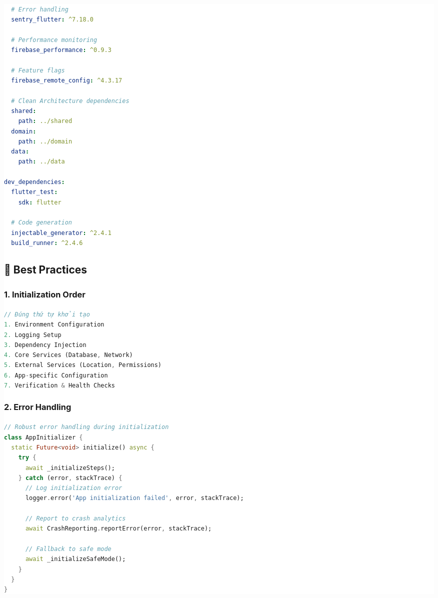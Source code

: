 ```yaml
  # Error handling
  sentry_flutter: ^7.18.0
  
  # Performance monitoring
  firebase_performance: ^0.9.3
  
  # Feature flags
  firebase_remote_config: ^4.3.17
  
  # Clean Architecture dependencies
  shared:
    path: ../shared
  domain:
    path: ../domain
  data:
    path: ../data

dev_dependencies:
  flutter_test:
    sdk: flutter
  
  # Code generation
  injectable_generator: ^2.4.1
  build_runner: ^2.4.6
```

## 🎯 Best Practices

### 1. **Initialization Order**
```dart
// Đúng thứ tự khởi tạo
1. Environment Configuration
2. Logging Setup
3. Dependency Injection
4. Core Services (Database, Network)
5. External Services (Location, Permissions)
6. App-specific Configuration
7. Verification & Health Checks
```

### 2. **Error Handling**
```dart
// Robust error handling during initialization
class AppInitializer {
  static Future<void> initialize() async {
    try {
      await _initializeSteps();
    } catch (error, stackTrace) {
      // Log initialization error
      logger.error('App initialization failed', error, stackTrace);
      
      // Report to crash analytics
      await CrashReporting.reportError(error, stackTrace);
      
      // Fallback to safe mode
      await _initializeSafeMode();
    }
  }
}
```
